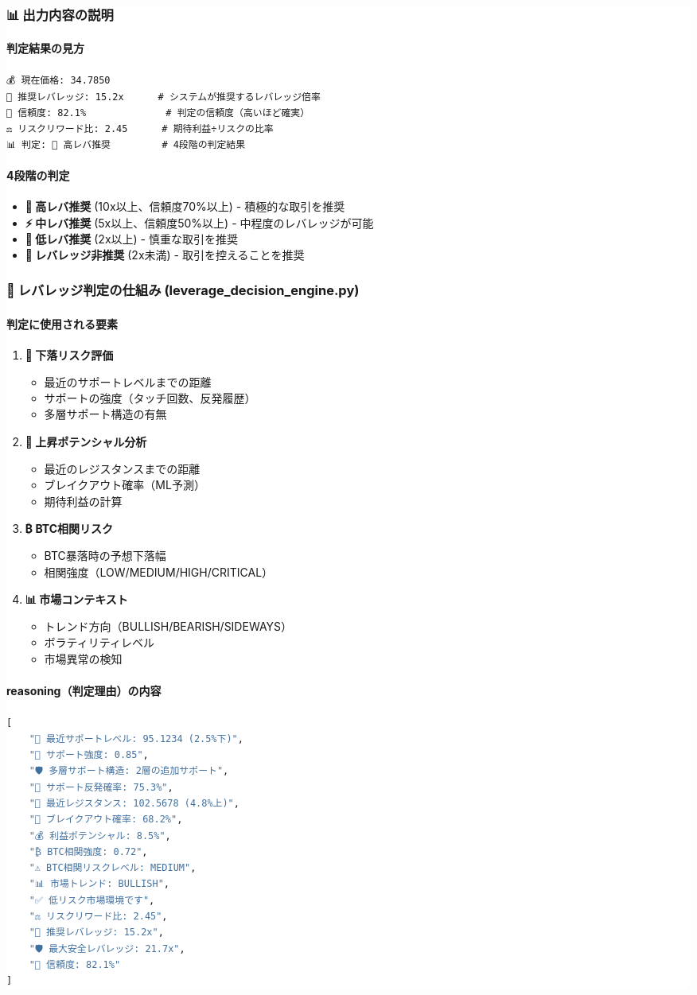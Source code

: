 ### 📊 出力内容の説明

#### 判定結果の見方
```
💰 現在価格: 34.7850
🎪 推奨レバレッジ: 15.2x      # システムが推奨するレバレッジ倍率
🎯 信頼度: 82.1%              # 判定の信頼度（高いほど確実）
⚖️ リスクリワード比: 2.45      # 期待利益÷リスクの比率
📊 判定: 🚀 高レバ推奨         # 4段階の判定結果
```

#### 4段階の判定
- **🚀 高レバ推奨** (10x以上、信頼度70%以上) - 積極的な取引を推奨
- **⚡ 中レバ推奨** (5x以上、信頼度50%以上) - 中程度のレバレッジが可能
- **🐌 低レバ推奨** (2x以上) - 慎重な取引を推奨
- **🛑 レバレッジ非推奨** (2x未満) - 取引を控えることを推奨

### 🧠 レバレッジ判定の仕組み (leverage_decision_engine.py)

#### 判定に使用される要素
1. **📍 下落リスク評価**
   - 最近のサポートレベルまでの距離
   - サポートの強度（タッチ回数、反発履歴）
   - 多層サポート構造の有無

2. **🎯 上昇ポテンシャル分析**
   - 最近のレジスタンスまでの距離
   - ブレイクアウト確率（ML予測）
   - 期待利益の計算

3. **₿ BTC相関リスク**
   - BTC暴落時の予想下落幅
   - 相関強度（LOW/MEDIUM/HIGH/CRITICAL）

4. **📊 市場コンテキスト**
   - トレンド方向（BULLISH/BEARISH/SIDEWAYS）
   - ボラティリティレベル
   - 市場異常の検知

#### reasoning（判定理由）の内容
```python
[
    "📍 最近サポートレベル: 95.1234 (2.5%下)",
    "💪 サポート強度: 0.85",
    "🛡️ 多層サポート構造: 2層の追加サポート",
    "🎯 サポート反発確率: 75.3%",
    "🎯 最近レジスタンス: 102.5678 (4.8%上)",
    "🚀 ブレイクアウト確率: 68.2%",
    "💰 利益ポテンシャル: 8.5%",
    "₿ BTC相関強度: 0.72",
    "⚠️ BTC相関リスクレベル: MEDIUM",
    "📊 市場トレンド: BULLISH",
    "✅ 低リスク市場環境です",
    "⚖️ リスクリワード比: 2.45",
    "🎯 推奨レバレッジ: 15.2x",
    "🛡️ 最大安全レバレッジ: 21.7x",
    "🎪 信頼度: 82.1%"
]
```
